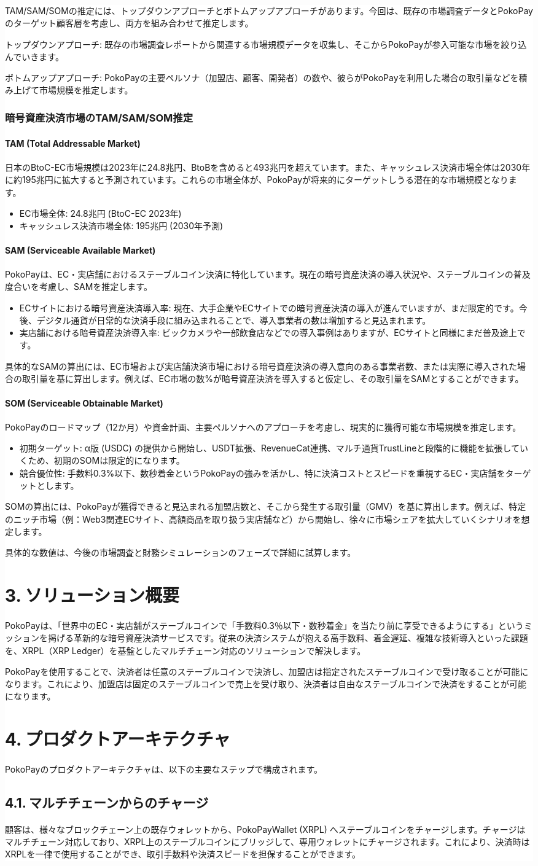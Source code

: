 TAM/SAM/SOMの推定には、トップダウンアプローチとボトムアップアプローチがあります。今回は、既存の市場調査データとPokoPayのターゲット顧客層を考慮し、両方を組み合わせて推定します。

トップダウンアプローチ: 既存の市場調査レポートから関連する市場規模データを収集し、そこからPokoPayが参入可能な市場を絞り込んでいきます。

ボトムアップアプローチ: PokoPayの主要ペルソナ（加盟店、顧客、開発者）の数や、彼らがPokoPayを利用した場合の取引量などを積み上げて市場規模を推定します。

### 暗号資産決済市場のTAM/SAM/SOM推定

#### TAM (Total Addressable Market)

日本のBtoC-EC市場規模は2023年に24.8兆円、BtoBを含めると493兆円を超えています。また、キャッシュレス決済市場全体は2030年に約195兆円に拡大すると予測されています。これらの市場全体が、PokoPayが将来的にターゲットしうる潜在的な市場規模となります。

- EC市場全体: 24.8兆円 (BtoC-EC 2023年)
- キャッシュレス決済市場全体: 195兆円 (2030年予測)

#### SAM (Serviceable Available Market)

PokoPayは、EC・実店舗におけるステーブルコイン決済に特化しています。現在の暗号資産決済の導入状況や、ステーブルコインの普及度合いを考慮し、SAMを推定します。

- ECサイトにおける暗号資産決済導入率: 現在、大手企業やECサイトでの暗号資産決済の導入が進んでいますが、まだ限定的です。今後、デジタル通貨が日常的な決済手段に組み込まれることで、導入事業者の数は増加すると見込まれます。
- 実店舗における暗号資産決済導入率: ビックカメラや一部飲食店などでの導入事例はありますが、ECサイトと同様にまだ普及途上です。

具体的なSAMの算出には、EC市場および実店舗決済市場における暗号資産決済の導入意向のある事業者数、または実際に導入された場合の取引量を基に算出します。例えば、EC市場の数%が暗号資産決済を導入すると仮定し、その取引量をSAMとすることができます。

#### SOM (Serviceable Obtainable Market)

PokoPayのロードマップ（12か月）や資金計画、主要ペルソナへのアプローチを考慮し、現実的に獲得可能な市場規模を推定します。

- 初期ターゲット: α版 (USDC) の提供から開始し、USDT拡張、RevenueCat連携、マルチ通貨TrustLineと段階的に機能を拡張していくため、初期のSOMは限定的になります。
- 競合優位性: 手数料0.3%以下、数秒着金というPokoPayの強みを活かし、特に決済コストとスピードを重視するEC・実店舗をターゲットとします。

SOMの算出には、PokoPayが獲得できると見込まれる加盟店数と、そこから発生する取引量（GMV）を基に算出します。例えば、特定のニッチ市場（例：Web3関連ECサイト、高額商品を取り扱う実店舗など）から開始し、徐々に市場シェアを拡大していくシナリオを想定します。

具体的な数値は、今後の市場調査と財務シミュレーションのフェーズで詳細に試算します。

# 3. ソリューション概要

PokoPayは、「世界中のEC・実店舗がステーブルコインで「手数料0.3％以下・数秒着金」を当たり前に享受できるようにする」というミッションを掲げる革新的な暗号資産決済サービスです。従来の決済システムが抱える高手数料、着金遅延、複雑な技術導入といった課題を、XRPL（XRP Ledger）を基盤としたマルチチェーン対応のソリューションで解決します。

PokoPayを使用することで、決済者は任意のステーブルコインで決済し、加盟店は指定されたステーブルコインで受け取ることが可能になります。これにより、加盟店は固定のステーブルコインで売上を受け取り、決済者は自由なステーブルコインで決済をすることが可能になります。

# 4. プロダクトアーキテクチャ

PokoPayのプロダクトアーキテクチャは、以下の主要なステップで構成されます。

## 4.1. マルチチェーンからのチャージ

顧客は、様々なブロックチェーン上の既存ウォレットから、PokoPayWallet (XRPL) へステーブルコインをチャージします。チャージはマルチチェーン対応しており、XRPL上のステーブルコインにブリッジして、専用ウォレットにチャージされます。これにより、決済時はXRPLを一律で使用することができ、取引手数料や決済スピードを担保することができます。
